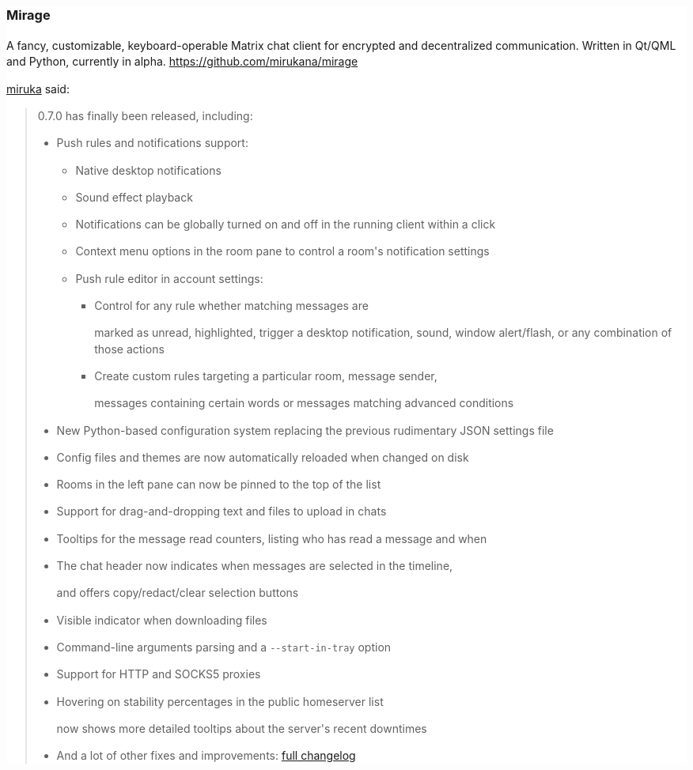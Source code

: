
### Mirage

A fancy, customizable, keyboard-operable Matrix chat client for encrypted and decentralized communication. Written in Qt/QML and Python, currently in alpha. https://github.com/mirukana/mirage

[miruka](https://matrix.to/#/@miruka:matrix.org) said:

> 0.7.0 has finally been released, including:
>
> * Push rules and notifications support: 
>
>   * Native desktop notifications
>   * Sound effect playback
>
>   * Notifications can be globally turned on and off in the running client within a click
>   * Context menu options in the room pane to control a room's notification settings
>
>   * Push rule editor in account settings:
>     * Control for any rule whether matching messages are 
>
>       marked as unread, highlighted, trigger a desktop notification, 
>       sound, window alert/flash, or any combination of those actions
>
>     * Create custom rules targeting a particular room, message sender,
>
>       messages containing certain words or messages matching
>       advanced conditions
>
> * New Python-based configuration system replacing the previous rudimentary JSON settings file
>
> * Config files and themes are now automatically reloaded when changed on disk 
>
> * Rooms in the left pane can now be pinned to the top of the list
>
> * Support for drag-and-dropping text and files to upload in chats
>
> * Tooltips for the message read counters, listing who has read a message and when
>
> * The chat header now indicates when messages are selected in the timeline,
>
>   and offers copy/redact/clear selection buttons 
>
> * Visible indicator when downloading files 
>
> * Command-line arguments parsing and a `--start-in-tray` option
>
> * Support for HTTP and SOCKS5 proxies
>
> * Hovering on stability percentages in the public homeserver list 
>
>   now shows more detailed tooltips about the server's recent downtimes
>
> * And a lot of other fixes and improvements: [full changelog](https://github.com/mirukana/mirage/releases)
